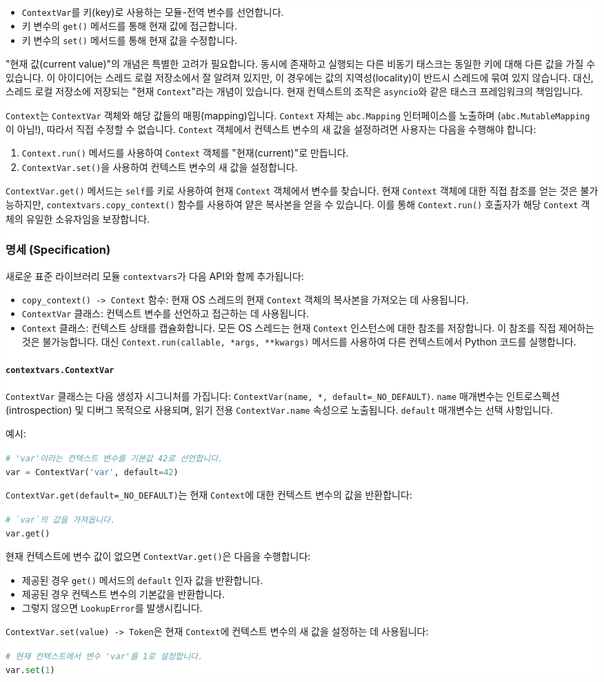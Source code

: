 *   `ContextVar`를 키(key)로 사용하는 모듈-전역 변수를 선언합니다.
*   키 변수의 `get()` 메서드를 통해 현재 값에 접근합니다.
*   키 변수의 `set()` 메서드를 통해 현재 값을 수정합니다.

"현재 값(current value)"의 개념은 특별한 고려가 필요합니다. 동시에 존재하고 실행되는 다른 비동기 태스크는 동일한 키에 대해 다른 값을 가질 수 있습니다. 이 아이디어는 스레드 로컬 저장소에서 잘 알려져 있지만, 이 경우에는 값의 지역성(locality)이 반드시 스레드에 묶여 있지 않습니다. 대신, 스레드 로컬 저장소에 저장되는 "현재 `Context`"라는 개념이 있습니다. 현재 컨텍스트의 조작은 `asyncio`와 같은 태스크 프레임워크의 책임입니다.

`Context`는 `ContextVar` 객체와 해당 값들의 매핑(mapping)입니다. `Context` 자체는 `abc.Mapping` 인터페이스를 노출하며 (`abc.MutableMapping`이 아님!), 따라서 직접 수정할 수 없습니다. `Context` 객체에서 컨텍스트 변수의 새 값을 설정하려면 사용자는 다음을 수행해야 합니다:

1.  `Context.run()` 메서드를 사용하여 `Context` 객체를 "현재(current)"로 만듭니다.
2.  `ContextVar.set()`을 사용하여 컨텍스트 변수의 새 값을 설정합니다.

`ContextVar.get()` 메서드는 `self`를 키로 사용하여 현재 `Context` 객체에서 변수를 찾습니다. 현재 `Context` 객체에 대한 직접 참조를 얻는 것은 불가능하지만, `contextvars.copy_context()` 함수를 사용하여 얕은 복사본을 얻을 수 있습니다. 이를 통해 `Context.run()` 호출자가 해당 `Context` 객체의 유일한 소유자임을 보장합니다.

### 명세 (Specification)

새로운 표준 라이브러리 모듈 `contextvars`가 다음 API와 함께 추가됩니다:

*   `copy_context() -> Context` 함수: 현재 OS 스레드의 현재 `Context` 객체의 복사본을 가져오는 데 사용됩니다.
*   `ContextVar` 클래스: 컨텍스트 변수를 선언하고 접근하는 데 사용됩니다.
*   `Context` 클래스: 컨텍스트 상태를 캡슐화합니다. 모든 OS 스레드는 현재 `Context` 인스턴스에 대한 참조를 저장합니다. 이 참조를 직접 제어하는 것은 불가능합니다. 대신 `Context.run(callable, *args, **kwargs)` 메서드를 사용하여 다른 컨텍스트에서 Python 코드를 실행합니다.

#### `contextvars.ContextVar`

`ContextVar` 클래스는 다음 생성자 시그니처를 가집니다: `ContextVar(name, *, default=_NO_DEFAULT)`.
`name` 매개변수는 인트로스펙션(introspection) 및 디버그 목적으로 사용되며, 읽기 전용 `ContextVar.name` 속성으로 노출됩니다. `default` 매개변수는 선택 사항입니다.

예시:

```python
# 'var'이라는 컨텍스트 변수를 기본값 42로 선언합니다.
var = ContextVar('var', default=42)
```

`ContextVar.get(default=_NO_DEFAULT)`는 현재 `Context`에 대한 컨텍스트 변수의 값을 반환합니다:

```python
# `var`의 값을 가져옵니다.
var.get()
```

현재 컨텍스트에 변수 값이 없으면 `ContextVar.get()`은 다음을 수행합니다:
*   제공된 경우 `get()` 메서드의 `default` 인자 값을 반환합니다.
*   제공된 경우 컨텍스트 변수의 기본값을 반환합니다.
*   그렇지 않으면 `LookupError`를 발생시킵니다.

`ContextVar.set(value) -> Token`은 현재 `Context`에 컨텍스트 변수의 새 값을 설정하는 데 사용됩니다:

```python
# 현재 컨텍스트에서 변수 'var'를 1로 설정합니다.
var.set(1)
```
